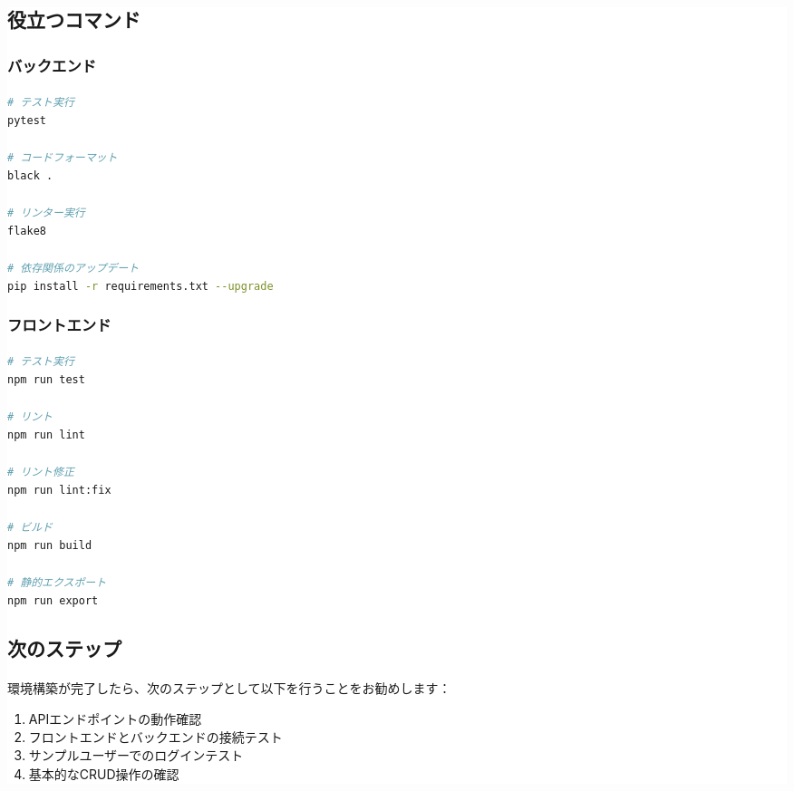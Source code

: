 ## 役立つコマンド

### バックエンド

```bash
# テスト実行
pytest

# コードフォーマット
black .

# リンター実行
flake8

# 依存関係のアップデート
pip install -r requirements.txt --upgrade
```

### フロントエンド

```bash
# テスト実行
npm run test

# リント
npm run lint

# リント修正
npm run lint:fix

# ビルド
npm run build

# 静的エクスポート
npm run export
```

## 次のステップ

環境構築が完了したら、次のステップとして以下を行うことをお勧めします：

1. APIエンドポイントの動作確認
2. フロントエンドとバックエンドの接続テスト
3. サンプルユーザーでのログインテスト
4. 基本的なCRUD操作の確認
